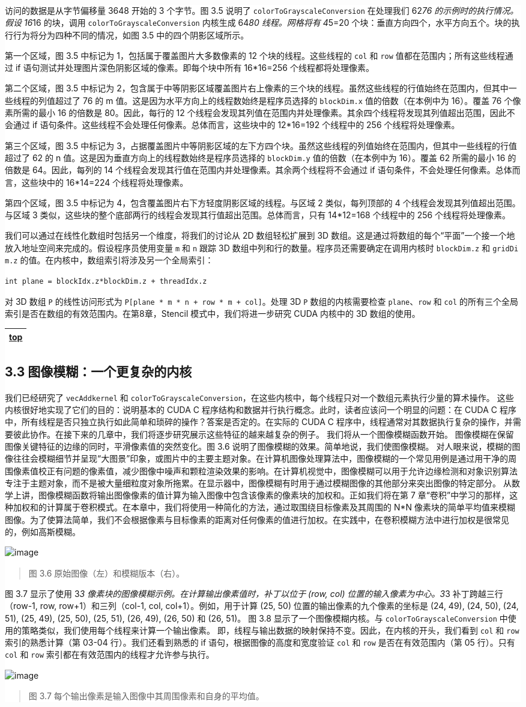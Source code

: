 访问的数据是从字节偏移量 3648 开始的 3 个字节。图 3.5 说明了 `colorToGrayscaleConversion` 在处理我们 62*76 的示例时的执行情况。假设 16*16 的块，调用 `colorToGrayscaleConversion` 内核生成 64*80 线程。网格将有 4*5=20 个块：垂直方向四个，水平方向五个。块的执行行为将分为四种不同的情况，如图 3.5 中的四个阴影区域所示。

第一个区域，图 3.5 中标记为 1，包括属于覆盖图片大多数像素的 12 个块的线程。这些线程的 `col` 和 `row` 值都在范围内；所有这些线程通过 if 语句测试并处理图片深色阴影区域的像素。即每个块中所有 16*16=256 个线程都将处理像素。

第二个区域，图 3.5 中标记为 2，包含属于中等阴影区域覆盖图片右上像素的三个块的线程。虽然这些线程的行值始终在范围内，但其中一些线程的列值超过了 76 的 m 值。这是因为水平方向上的线程数始终是程序员选择的 `blockDim.x` 值的倍数（在本例中为 16）。覆盖 76 个像素所需的最小 16 的倍数是 80。因此，每行的 12 个线程会发现其列值在范围内并处理像素。其余四个线程将发现其列值超出范围，因此不会通过 if 语句条件。这些线程不会处理任何像素。总体而言，这些块中的 12*16=192 个线程中的 256 个线程将处理像素。

第三个区域，图 3.5 中标记为 3，占据覆盖图片中等阴影区域的左下方四个块。虽然这些线程的列值始终在范围内，但其中一些线程的行值超过了 62 的 n 值。这是因为垂直方向上的线程数始终是程序员选择的 `blockDim.y` 值的倍数（在本例中为 16）。覆盖 62 所需的最小 16 的倍数是 64。因此，每列的 14 个线程会发现其行值在范围内并处理像素。其余两个线程将不会通过 if 语句条件，不会处理任何像素。总体而言，这些块中的 16*14=224 个线程将处理像素。

第四个区域，图 3.5 中标记为 4，包含覆盖图片右下方轻度阴影区域的线程。与区域 2 类似，每列顶部的 4 个线程会发现其列值超出范围。与区域 3 类似，这些块的整个底部两行的线程会发现其行值超出范围。总体而言，只有 14*12=168 个线程中的 256 个线程将处理像素。

我们可以通过在线性化数组时包括另一个维度，将我们的讨论从 2D 数组轻松扩展到 3D 数组。这是通过将数组的每个“平面”一个接一个地放入地址空间来完成的。假设程序员使用变量 `m` 和 `n` 跟踪 3D 数组中列和行的数量。程序员还需要确定在调用内核时 `blockDim.z` 和 `gridDim.z` 的值。在内核中，数组索引将涉及另一个全局索引：

```cuda
int plane = blockIdx.z*blockDim.z + threadIdx.z
```

对 3D 数组 `P` 的线性访问形式为 `P[plane * m * n + row * m + col]`。处理 3D `P` 数组的内核需要检查 `plane`、`row` 和 `col` 的所有三个全局索引是否在数组的有效范围内。在第8章，Stencil 模式中，我们将进一步研究 CUDA 内核中的 3D 数组的使用。

|[top](https://github.com/tunglinwood/CUDA/blob/main/3_%E5%A4%9A%E7%BB%B4%E7%BD%91%E6%A0%BC%E4%B8%8E%E6%95%B0%E6%8D%AE.md#3_%E5%A4%9A%E7%BB%B4%E7%BD%91%E6%A0%BC%E4%B8%8E%E6%95%B0%E6%8D%AE)|
|-|

## 3.3 图像模糊：一个更复杂的内核
我们已经研究了 `vecAddkernel` 和 `colorToGrayscaleConversion`，在这些内核中，每个线程只对一个数组元素执行少量的算术操作。
这些内核很好地实现了它们的目的：说明基本的 CUDA C 程序结构和数据并行执行概念。此时，读者应该问一个明显的问题：在 CUDA C 程序中，所有线程是否只独立执行如此简单和琐碎的操作？答案是否定的。在实际的 CUDA C 程序中，线程通常对其数据执行复杂的操作，并需要彼此协作。在接下来的几章中，我们将逐步研究展示这些特征的越来越复杂的例子。
我们将从一个图像模糊函数开始。
图像模糊在保留图像关键特征的边缘的同时，平滑像素值的突然变化。图 3.6 说明了图像模糊的效果。简单地说，我们使图像模糊。
对人眼来说，模糊的图像往往会模糊细节并呈现“大图景”印象，或图片中的主要主题对象。在计算机图像处理算法中，图像模糊的一个常见用例是通过用干净的周围像素值校正有问题的像素值，减少图像中噪声和颗粒渲染效果的影响。在计算机视觉中，图像模糊可以用于允许边缘检测和对象识别算法专注于主题对象，而不是被大量细粒度对象所拖累。在显示器中，图像模糊有时用于通过模糊图像的其他部分来突出图像的特定部分。
从数学上讲，图像模糊函数将输出图像像素的值计算为输入图像中包含该像素的像素块的加权和。正如我们将在第 7 章“卷积”中学习的那样，这种加权和的计算属于卷积模式。在本章中，我们将使用一种简化的方法，通过取围绕目标像素及其周围的 N*N 像素块的简单平均值来模糊图像。为了使算法简单，我们不会根据像素与目标像素的距离对任何像素的值进行加权。在实践中，在卷积模糊方法中进行加权是很常见的，例如高斯模糊。

![image](https://github.com/user-attachments/assets/9ce4ce5b-6aca-4c84-8e58-e18e908d24f4)
> 图 3.6 原始图像（左）和模糊版本（右）。

图 3.7 显示了使用 3*3 像素块的图像模糊示例。在计算输出像素值时，补丁以位于 (row, col) 位置的输入像素为中心。3*3 补丁跨越三行（row-1, row, row+1）和三列（col-1, col, col+1）。例如，用于计算 (25, 50) 位置的输出像素的九个像素的坐标是 (24, 49), (24, 50), (24, 51), (25, 49), (25, 50), (25, 51), (26, 49), (26, 50) 和 (26, 51)。
图 3.8 显示了一个图像模糊内核。与 `colorToGrayscaleConversion` 中使用的策略类似，我们使用每个线程来计算一个输出像素。
即，线程与输出数据的映射保持不变。因此，在内核的开头，我们看到 `col` 和 `row` 索引的熟悉计算（第 03-04 行）。我们还看到熟悉的 if 语句，根据图像的高度和宽度验证 `col` 和 `row` 是否在有效范围内（第 05 行）。只有 `col` 和 `row` 索引都在有效范围内的线程才允许参与执行。

![image](https://github.com/user-attachments/assets/487e3aaa-f082-43b3-ad49-b60e67d0443d)
> 图 3.7 每个输出像素是输入图像中其周围像素和自身的平均值。
